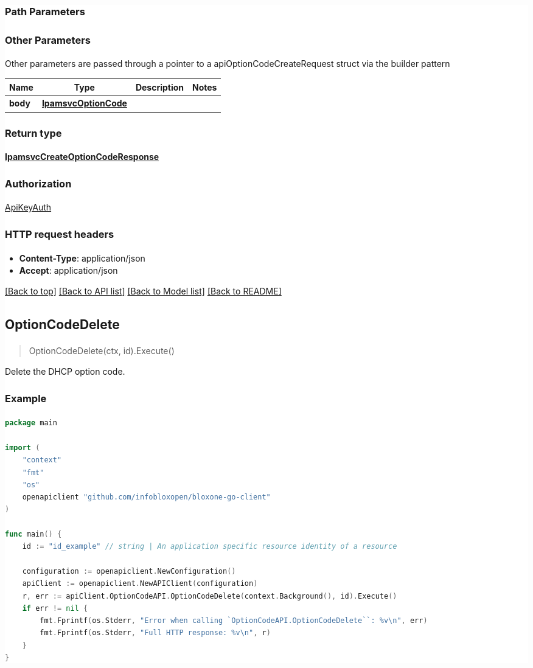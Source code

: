 ### Path Parameters



### Other Parameters

Other parameters are passed through a pointer to a apiOptionCodeCreateRequest struct via the builder pattern


Name | Type | Description  | Notes
------------- | ------------- | ------------- | -------------
 **body** | [**IpamsvcOptionCode**](IpamsvcOptionCode.md) |  | 

### Return type

[**IpamsvcCreateOptionCodeResponse**](IpamsvcCreateOptionCodeResponse.md)

### Authorization

[ApiKeyAuth](../README.md#ApiKeyAuth)

### HTTP request headers

- **Content-Type**: application/json
- **Accept**: application/json

[[Back to top]](#) [[Back to API list]](../README.md#documentation-for-api-endpoints)
[[Back to Model list]](../README.md#documentation-for-models)
[[Back to README]](../README.md)


## OptionCodeDelete

> OptionCodeDelete(ctx, id).Execute()

Delete the DHCP option code.



### Example

```go
package main

import (
    "context"
    "fmt"
    "os"
    openapiclient "github.com/infobloxopen/bloxone-go-client"
)

func main() {
    id := "id_example" // string | An application specific resource identity of a resource

    configuration := openapiclient.NewConfiguration()
    apiClient := openapiclient.NewAPIClient(configuration)
    r, err := apiClient.OptionCodeAPI.OptionCodeDelete(context.Background(), id).Execute()
    if err != nil {
        fmt.Fprintf(os.Stderr, "Error when calling `OptionCodeAPI.OptionCodeDelete``: %v\n", err)
        fmt.Fprintf(os.Stderr, "Full HTTP response: %v\n", r)
    }
}
```
